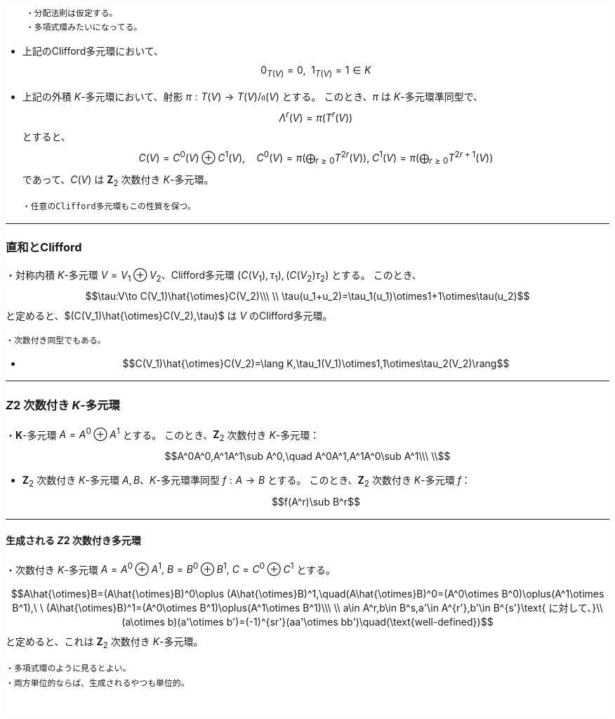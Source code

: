        ・分配法則は仮定する。
        ・多項式環みたいになってる。  

  - 上記のClifford多元環において、
  $$0_{T(V)}=0,\ \ 1_{T(V)}=1\in K$$

  - 上記の外積 $K$-多元環において、射影 $\pi:T(V)\to T(V)/\mathfrak{a}(V)$ とする。
  このとき、$\pi$ は $K$-多元環準同型で、$$\Lambda^r(V)=\pi(T^r(V))$$
  とすると、$$C(V)=C^0(V)\oplus C^1(V),\quad C^0(V)=\pi(\bigoplus_{r\ge0}T^{2r}(V)),\ C^1(V)=\pi(\bigoplus_{r\ge0}T^{2r+1}(V))$$であって、$C(V)$ は $\bm{Z}_2$ 次数付き $K$-多元環。

        ・任意のClifford多元環もこの性質を保つ。

</dd></dl>

---

### 直和とClifford

・対称内積 $K$-多元環 $V=V_1\oplus V_2$、Clifford多元環 $(C(V_1),\tau_1),(C(V_2)\tau_2)$ とする。
このとき、
$$\tau:V\to C(V_1)\hat{\otimes}C(V_2)\\\ \\
\tau(u_1+u_2)=\tau_1(u_1)\otimes1+1\otimes\tau(u_2)$$と定めると、$(C(V_1)\hat{\otimes}C(V_2),\tau)$ は $V$ のClifford多元環。

    ・次数付き同型でもある。

- $$C(V_1)\hat{\otimes}C(V_2)=\lang K,\tau_1(V_1)\otimes1,1\otimes\tau_2(V_2)\rang$$

---


### $Z2$ 次数付き $K$-多元環

・$\bm{K}$-多元環 $A=A^0\oplus A^1$ とする。
このとき、$\bm{Z}_2$ 次数付き $K$-多元環：
$$A^0A^0,A^1A^1\sub A^0,\quad A^0A^1,A^1A^0\sub A^1\\\ \\$$

- $\bm{Z}_2$ 次数付き $K$-多元環 $A,B$、$K$-多元環準同型 $f:A\to B$ とする。
このとき、$\bm{Z}_2$ 次数付き $K$-多元環 $f$：$$f(A^r)\sub B^r$$

---

#### 生成される $Z2$ 次数付き多元環

・次数付き $K$-多元環 $A=A^0\oplus A^1,\ B=B^0\oplus B^1,\ C=C^0\oplus C^1$ とする。

$$A\hat{\otimes}B=(A\hat{\otimes}B)^0\oplus (A\hat{\otimes}B)^1,\quad(A\hat{\otimes}B)^0=(A^0\otimes B^0)\oplus(A^1\otimes B^1),\ \ (A\hat{\otimes}B)^1=(A^0\otimes B^1)\oplus(A^1\otimes B^1)\\\ \\
a\in A^r,b\in B^s,a'\in A^{r'},b'\in B^{s'}\text{ に対して、}\\
(a\otimes b)(a'\otimes b')=(-1)^{sr'}(aa'\otimes bb')\quad(\text{well-defined})$$ と定めると、これは $\bm{Z}_2$ 次数付き $K$-多元環。

    ・多項式環のように見るとよい。
    ・両方単位的ならば、生成されるやつも単位的。

<br>
